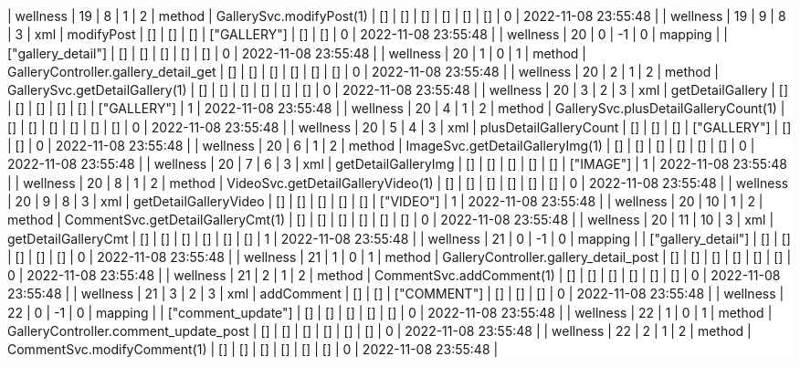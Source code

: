 | wellness | 19       | 8   | 1         | 2     | method    | GallerySvc.modifyPost(1)                                | []                             | []      | []                 | []                 | []                 | []                 | 0            | 2022-11-08 23:55:48 |
| wellness | 19       | 9   | 8         | 3     | xml       | modifyPost                                              | []                             | []      | []                 | ["GALLERY"]        | []                 | []                 | 0            | 2022-11-08 23:55:48 |
| wellness | 20       | 0   | -1        | 0     | mapping   |                                                         | ["gallery_detail"]             | []      | []                 | []                 | []                 | []                 | 0            | 2022-11-08 23:55:48 |
| wellness | 20       | 1   | 0         | 1     | method    | GalleryController.gallery_detail_get                    | []                             | []      | []                 | []                 | []                 | []                 | 0            | 2022-11-08 23:55:48 |
| wellness | 20       | 2   | 1         | 2     | method    | GallerySvc.getDetailGallery(1)                          | []                             | []      | []                 | []                 | []                 | []                 | 0            | 2022-11-08 23:55:48 |
| wellness | 20       | 3   | 2         | 3     | xml       | getDetailGallery                                        | []                             | []      | []                 | []                 | []                 | ["GALLERY"]        | 1            | 2022-11-08 23:55:48 |
| wellness | 20       | 4   | 1         | 2     | method    | GallerySvc.plusDetailGalleryCount(1)                    | []                             | []      | []                 | []                 | []                 | []                 | 0            | 2022-11-08 23:55:48 |
| wellness | 20       | 5   | 4         | 3     | xml       | plusDetailGalleryCount                                  | []                             | []      | []                 | ["GALLERY"]        | []                 | []                 | 0            | 2022-11-08 23:55:48 |
| wellness | 20       | 6   | 1         | 2     | method    | ImageSvc.getDetailGalleryImg(1)                         | []                             | []      | []                 | []                 | []                 | []                 | 0            | 2022-11-08 23:55:48 |
| wellness | 20       | 7   | 6         | 3     | xml       | getDetailGalleryImg                                     | []                             | []      | []                 | []                 | []                 | ["IMAGE"]          | 1            | 2022-11-08 23:55:48 |
| wellness | 20       | 8   | 1         | 2     | method    | VideoSvc.getDetailGalleryVideo(1)                       | []                             | []      | []                 | []                 | []                 | []                 | 0            | 2022-11-08 23:55:48 |
| wellness | 20       | 9   | 8         | 3     | xml       | getDetailGalleryVideo                                   | []                             | []      | []                 | []                 | []                 | ["VIDEO"]          | 1            | 2022-11-08 23:55:48 |
| wellness | 20       | 10  | 1         | 2     | method    | CommentSvc.getDetailGalleryCmt(1)                       | []                             | []      | []                 | []                 | []                 | []                 | 0            | 2022-11-08 23:55:48 |
| wellness | 20       | 11  | 10        | 3     | xml       | getDetailGalleryCmt                                     | []                             | []      | []                 | []                 | []                 | []                 | 1            | 2022-11-08 23:55:48 |
| wellness | 21       | 0   | -1        | 0     | mapping   |                                                         | ["gallery_detail"]             | []      | []                 | []                 | []                 | []                 | 0            | 2022-11-08 23:55:48 |
| wellness | 21       | 1   | 0         | 1     | method    | GalleryController.gallery_detail_post                   | []                             | []      | []                 | []                 | []                 | []                 | 0            | 2022-11-08 23:55:48 |
| wellness | 21       | 2   | 1         | 2     | method    | CommentSvc.addComment(1)                                | []                             | []      | []                 | []                 | []                 | []                 | 0            | 2022-11-08 23:55:48 |
| wellness | 21       | 3   | 2         | 3     | xml       | addComment                                              | []                             | []      | ["COMMENT"]        | []                 | []                 | []                 | 0            | 2022-11-08 23:55:48 |
| wellness | 22       | 0   | -1        | 0     | mapping   |                                                         | ["comment_update"]             | []      | []                 | []                 | []                 | []                 | 0            | 2022-11-08 23:55:48 |
| wellness | 22       | 1   | 0         | 1     | method    | GalleryController.comment_update_post                   | []                             | []      | []                 | []                 | []                 | []                 | 0            | 2022-11-08 23:55:48 |
| wellness | 22       | 2   | 1         | 2     | method    | CommentSvc.modifyComment(1)                             | []                             | []      | []                 | []                 | []                 | []                 | 0            | 2022-11-08 23:55:48 |
